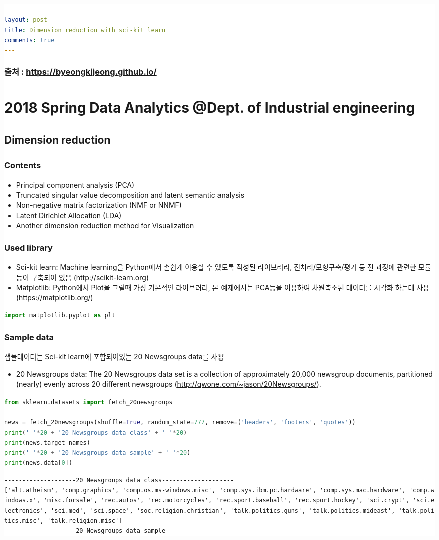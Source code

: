 ```yaml
---
layout: post
title: Dimension reduction with sci-kit learn
comments: true
---
```

### 출처 : https://byeongkijeong.github.io/

# 2018 Spring Data Analytics @Dept. of Industrial engineering
## Dimension reduction
### Contents
 - Principal component analysis (PCA)
 - Truncated singular value decomposition and latent semantic analysis
 - Non-negative matrix factorization (NMF or NNMF)
 - Latent Dirichlet Allocation (LDA)
 - Another dimension reduction method for Visualization

### Used library
 - Sci-kit learn: Machine learning을 Python에서 손쉽게 이용할 수 있도록 작성된 라이브러리, 전처리/모형구축/평가 등 전 과정에 관련한 모듈등이 구축되어 있음 (http://scikit-learn.org)
 - Matplotlib: Python에서 Plot을 그릴때 가징 기본적인 라이브러리, 본 예제에서는 PCA등을 이용하여 차원축소된 데이터를 시각화 하는데 사용 (https://matplotlib.org/)


```python
import matplotlib.pyplot as plt 
```

### Sample data
샘플데이터는 Sci-kit learn에 포함되어있는 20 Newsgroups data를 사용
 - 20 Newsgroups data: The 20 Newsgroups data set is a collection of approximately 20,000 newsgroup documents, partitioned (nearly) evenly across 20 different newsgroups (http://qwone.com/~jason/20Newsgroups/). 


```python
from sklearn.datasets import fetch_20newsgroups

news = fetch_20newsgroups(shuffle=True, random_state=777, remove=('headers', 'footers', 'quotes'))
print('-'*20 + '20 Newsgroups data class' + '-'*20)
print(news.target_names)
print('-'*20 + '20 Newsgroups data sample' + '-'*20)
print(news.data[0])
```

    --------------------20 Newsgroups data class--------------------
    ['alt.atheism', 'comp.graphics', 'comp.os.ms-windows.misc', 'comp.sys.ibm.pc.hardware', 'comp.sys.mac.hardware', 'comp.windows.x', 'misc.forsale', 'rec.autos', 'rec.motorcycles', 'rec.sport.baseball', 'rec.sport.hockey', 'sci.crypt', 'sci.electronics', 'sci.med', 'sci.space', 'soc.religion.christian', 'talk.politics.guns', 'talk.politics.mideast', 'talk.politics.misc', 'talk.religion.misc']
    --------------------20 Newsgroups data sample--------------------
    